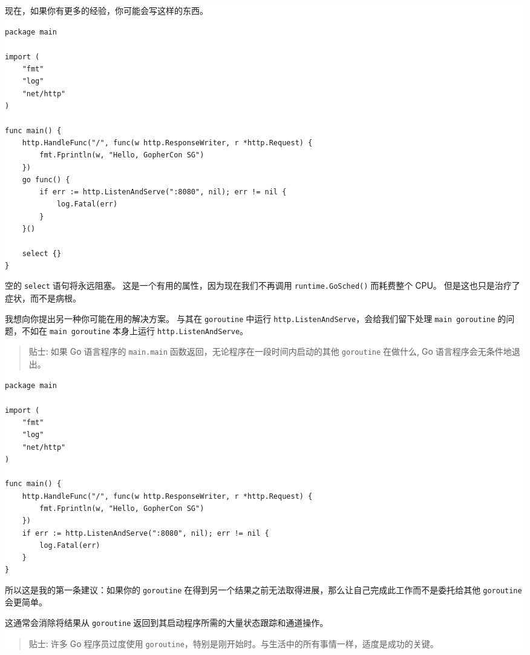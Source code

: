 现在，如果你有更多的经验，你可能会写这样的东西。
```golang
package main

import (
	"fmt"
	"log"
	"net/http"
)

func main() {
	http.HandleFunc("/", func(w http.ResponseWriter, r *http.Request) {
		fmt.Fprintln(w, "Hello, GopherCon SG")
	})
	go func() {
		if err := http.ListenAndServe(":8080", nil); err != nil {
			log.Fatal(err)
		}
	}()

	select {}
}
```
空的 `select` 语句将永远阻塞。 这是一个有用的属性，因为现在我们不再调用 `runtime.GoSched()` 而耗费整个 CPU。 但是这也只是治疗了症状，而不是病根。

我想向你提出另一种你可能在用的解决方案。 与其在 `goroutine` 中运行 `http.ListenAndServe`，会给我们留下处理 `main goroutine` 的问题，不如在 `main goroutine` 本身上运行 `http.ListenAndServe`。

> 贴士:
如果 Go 语言程序的 `main.main` 函数返回，无论程序在一段时间内启动的其他 `goroutine` 在做什么, Go 语言程序会无条件地退出。

```golang
package main

import (
	"fmt"
	"log"
	"net/http"
)

func main() {
	http.HandleFunc("/", func(w http.ResponseWriter, r *http.Request) {
		fmt.Fprintln(w, "Hello, GopherCon SG")
	})
	if err := http.ListenAndServe(":8080", nil); err != nil {
		log.Fatal(err)
	}
}
```
所以这是我的第一条建议：如果你的 `goroutine` 在得到另一个结果之前无法取得进展，那么让自己完成此工作而不是委托给其他 `goroutine` 会更简单。

这通常会消除将结果从 `goroutine` 返回到其启动程序所需的大量状态跟踪和通道操作。

> 贴士:
许多 Go 程序员过度使用 `goroutine`，特别是刚开始时。与生活中的所有事情一样，适度是成功的关键。
